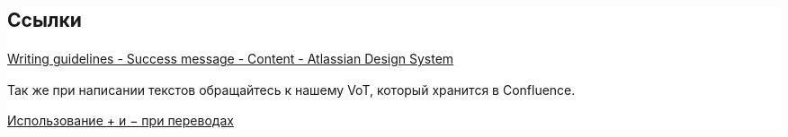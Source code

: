 ## Ссылки

[Writing guidelines - Success message - Content - Atlassian Design System](https://atlassian.design/content/writing-guidelines/writing-a-success-message)

Так же при написании текстов обращайтесь к нашему VoT, который хранится в Confluence.

[Использование + и − при переводах](https://plump-argument-8c8.notion.site/Pattern-18ae41d2e83180d69cd7ef689288cbb2)
